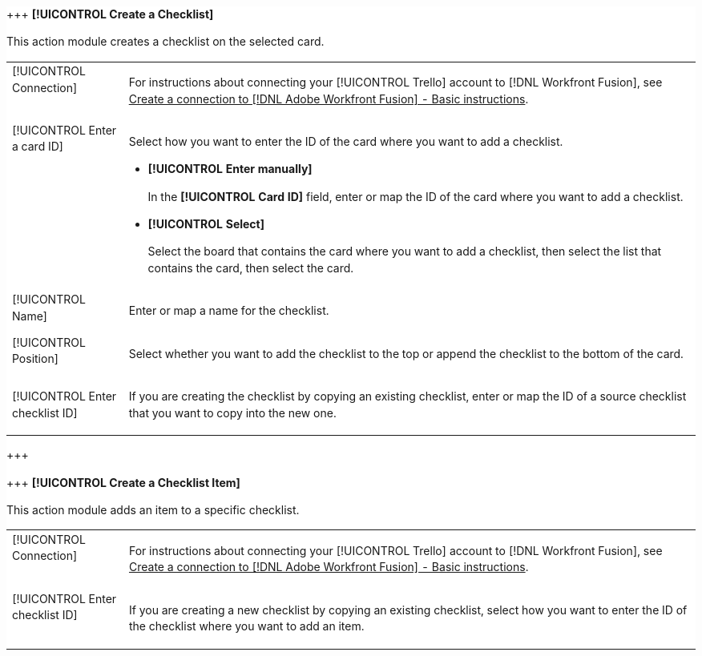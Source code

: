 +++ **[!UICONTROL Create a Checklist]**

This action module creates a checklist on the selected card.

<table style="table-layout:auto"> 
 <col> 
 <col> 
 <tbody> 
  <tr> 
   <td role="rowheader">[!UICONTROL Connection] </td> 
   <td> <p>For instructions about connecting your [!UICONTROL Trello] account to [!DNL Workfront Fusion], see <a href="/help/workfront-fusion/create-scenarios/connect-to-apps/connect-to-fusion-general.md" class="MCXref xref" data-mc-variable-override="">Create a connection to [!DNL Adobe Workfront Fusion] - Basic instructions</a>.</p> </td> 
  </tr> 
  <tr> 
   <td role="rowheader">[!UICONTROL Enter a card ID]</td> 
   <td> <p> Select how you want to enter the ID of the card where you want to add a checklist.</p> 
    <ul> 
     <li> <p><strong>[!UICONTROL Enter manually]</strong> </p> <p>In the <strong>[!UICONTROL Card ID]</strong> field, enter or map the ID of the card where you want to add a checklist.<br></p> </li> 
     <li> <p><strong>[!UICONTROL Select]</strong> </p> <p>Select the board that contains the card where you want to add a checklist, then select the list that contains the card, then select the card.</p> </li> 
    </ul> </td> 
  </tr> 
  <tr> 
   <td role="rowheader">[!UICONTROL Name] </td> 
   <td> <p>Enter or map a name for the checklist.</p> </td> 
  </tr> 
  <tr> 
   <td role="rowheader">[!UICONTROL Position] </td> 
   <td> <p>Select whether you want to add the checklist to the top or append the checklist to the bottom of the card.</p> </td> 
  </tr> 
  <tr> 
   <td role="rowheader"> <p>[!UICONTROL Enter checklist ID]</p> </td> 
   <td> <p>If you are creating the checklist by copying an existing checklist, enter or map the ID of a source checklist that you want to copy into the new one.</p> </td> 
  </tr> 
 </tbody> 
</table>

+++

+++ **[!UICONTROL Create a Checklist Item]**

This action module adds an item to a specific checklist.

<table style="table-layout:auto"> 
 <col> 
 <col> 
 <tbody> 
  <tr> 
   <td role="rowheader">[!UICONTROL Connection] </td> 
   <td> <p>For instructions about connecting your [!UICONTROL Trello] account to [!DNL Workfront Fusion], see <a href="/help/workfront-fusion/create-scenarios/connect-to-apps/connect-to-fusion-general.md" class="MCXref xref" data-mc-variable-override="">Create a connection to [!DNL Adobe Workfront Fusion] - Basic instructions</a>.</p> </td> 
  </tr> 
  <tr> 
   <td role="rowheader">[!UICONTROL Enter checklist ID]</td> 
   <td> <p> If you are creating a new checklist by copying an existing checklist, select how you want to enter the ID of the checklist where you want to add an item.</p> 
    <ul> 